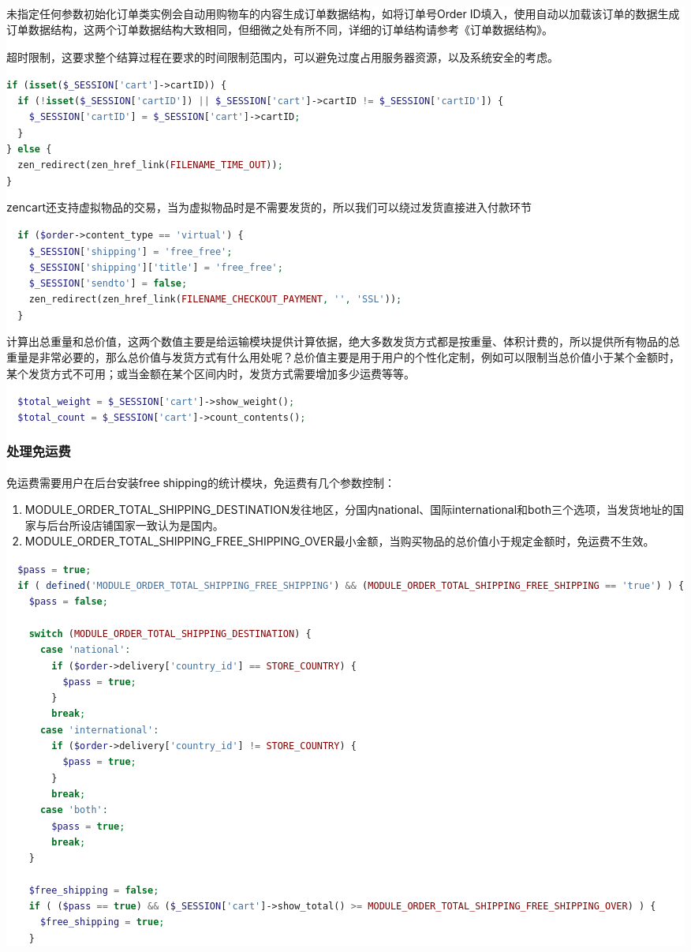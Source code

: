 未指定任何参数初始化订单类实例会自动用购物车的内容生成订单数据结构，如将订单号Order ID填入，使用自动以加载该订单的数据生成订单数据结构，这两个订单数据结构大致相同，但细微之处有所不同，详细的订单结构请参考《订单数据结构》。

超时限制，这要求整个结算过程在要求的时间限制范围内，可以避免过度占用服务器资源，以及系统安全的考虑。

```php
if (isset($_SESSION['cart']->cartID)) {
  if (!isset($_SESSION['cartID']) || $_SESSION['cart']->cartID != $_SESSION['cartID']) {
    $_SESSION['cartID'] = $_SESSION['cart']->cartID;
  }
} else {
  zen_redirect(zen_href_link(FILENAME_TIME_OUT));
}
```

zencart还支持虚拟物品的交易，当为虚拟物品时是不需要发货的，所以我们可以绕过发货直接进入付款环节

```php
  if ($order->content_type == 'virtual') {
    $_SESSION['shipping'] = 'free_free';
    $_SESSION['shipping']['title'] = 'free_free';
    $_SESSION['sendto'] = false;
    zen_redirect(zen_href_link(FILENAME_CHECKOUT_PAYMENT, '', 'SSL'));
  }
```

计算出总重量和总价值，这两个数值主要是给运输模块提供计算依据，绝大多数发货方式都是按重量、体积计费的，所以提供所有物品的总重量是非常必要的，那么总价值与发货方式有什么用处呢？总价值主要是用于用户的个性化定制，例如可以限制当总价值小于某个金额时，某个发货方式不可用；或当金额在某个区间内时，发货方式需要增加多少运费等等。

```php
  $total_weight = $_SESSION['cart']->show_weight();
  $total_count = $_SESSION['cart']->count_contents();
```

### 处理免运费

免运费需要用户在后台安装free shipping的统计模块，免运费有几个参数控制：

1. MODULE_ORDER_TOTAL_SHIPPING_DESTINATION发往地区，分国内national、国际international和both三个选项，当发货地址的国家与后台所设店铺国家一致认为是国内。
2. MODULE_ORDER_TOTAL_SHIPPING_FREE_SHIPPING_OVER最小金额，当购买物品的总价值小于规定金额时，免运费不生效。

```php
  $pass = true;
  if ( defined('MODULE_ORDER_TOTAL_SHIPPING_FREE_SHIPPING') && (MODULE_ORDER_TOTAL_SHIPPING_FREE_SHIPPING == 'true') ) {
    $pass = false;

    switch (MODULE_ORDER_TOTAL_SHIPPING_DESTINATION) {
      case 'national':
        if ($order->delivery['country_id'] == STORE_COUNTRY) {
          $pass = true;
        }
        break;
      case 'international':
        if ($order->delivery['country_id'] != STORE_COUNTRY) {
          $pass = true;
        }
        break;
      case 'both':
        $pass = true;
        break;
    }

    $free_shipping = false;
    if ( ($pass == true) && ($_SESSION['cart']->show_total() >= MODULE_ORDER_TOTAL_SHIPPING_FREE_SHIPPING_OVER) ) {
      $free_shipping = true;
    }
```